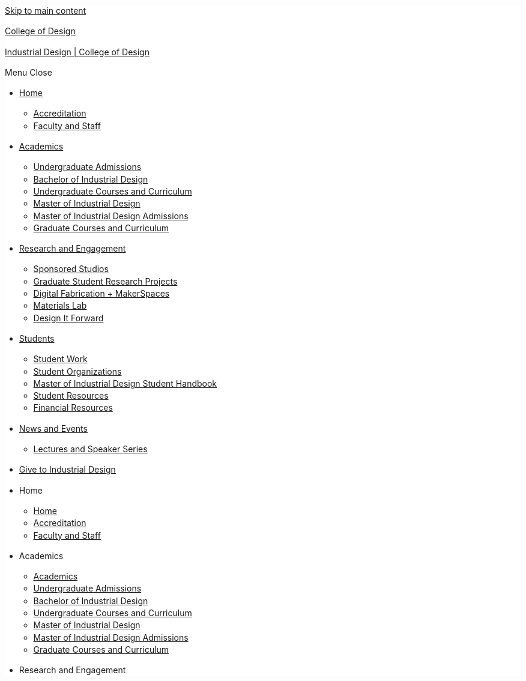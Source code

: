 [Skip to main content](#main-content)

[College of Design](https://design.ncsu.edu/)

[Industrial Design | College of Design](https://design.ncsu.edu/industrial-design)

Menu Close

- [Home](https://design.ncsu.edu/industrial-design/)
  
  - [Accreditation](https://design.ncsu.edu/about/accreditation/#graphic-design-industrial-design)
  - [Faculty and Staff](https://design.ncsu.edu/industrial-design/people)
- [Academics](https://design.ncsu.edu/industrial-design/academics/)
  
  - [Undergraduate Admissions](https://design.ncsu.edu/admissions/)
  - [Bachelor of Industrial Design](https://design.ncsu.edu/industrial-design/academics/bachelor/)
  - [Undergraduate Courses and Curriculum](https://design.ncsu.edu/industrial-design/academics/bachelor/#undergrad_course)
  - [Master of Industrial Design](https://design.ncsu.edu/industrial-design/academics/masters/)
  - [Master of Industrial Design Admissions](https://design.ncsu.edu/industrial-design/academics/mid-admissions/)
  - [Graduate Courses and Curriculum](https://design.ncsu.edu/industrial-design/academics/graduate-course-curriculum/)
- [Research and Engagement](https://design.ncsu.edu/industrial-design/research/)
  
  - [Sponsored Studios](https://design.ncsu.edu/industrial-design/research/sponsored-studios/)
  - [Graduate Student Research Projects](https://design.ncsu.edu/industrial-design/research/projects/)
  - [Digital Fabrication + MakerSpaces](https://design.ncsu.edu/operations/digital-fabrication/)
  - [Materials Lab](https://design.ncsu.edu/operations/materials-lab/)
  - [Design It Forward](https://design.ncsu.edu/designitforward/)
- [Students](https://design.ncsu.edu/industrial-design/students/)
  
  - [Student Work](https://design.ncsu.edu/industrial-design/students/work/)
  - [Student Organizations](https://design.ncsu.edu/student-enrichment/student-organizations/)
  - [Master of Industrial Design Student Handbook](https://design.ncsu.edu/industrial-design/wp-content/uploads/sites/12/2024/08/mid-handbook-24-25.pdf)
  - [Student Resources](https://design.ncsu.edu/resources/students)
  - [Financial Resources](https://design.ncsu.edu/resources/financial-aid/)
- [News and Events](https://design.ncsu.edu/industrial-design/news/)
  
  - [Lectures and Speaker Series](https://design.ncsu.edu/industrial-design/news/lectures-and-speaker-series/)
- [Give to Industrial Design](https://www.givecampus.com/campaigns/47387/donations/new?designation=048032&designation_1=049193&designation_2=147382)



- Home
  
  - [Home](https://design.ncsu.edu/industrial-design/)
  - [Accreditation](https://design.ncsu.edu/about/accreditation/#graphic-design-industrial-design)
  - [Faculty and Staff](https://design.ncsu.edu/industrial-design/people)
- Academics
  
  - [Academics](https://design.ncsu.edu/industrial-design/academics/)
  - [Undergraduate Admissions](https://design.ncsu.edu/admissions/)
  - [Bachelor of Industrial Design](https://design.ncsu.edu/industrial-design/academics/bachelor/)
  - [Undergraduate Courses and Curriculum](https://design.ncsu.edu/industrial-design/academics/bachelor/#undergrad_course)
  - [Master of Industrial Design](https://design.ncsu.edu/industrial-design/academics/masters/)
  - [Master of Industrial Design Admissions](https://design.ncsu.edu/industrial-design/academics/mid-admissions/)
  - [Graduate Courses and Curriculum](https://design.ncsu.edu/industrial-design/academics/graduate-course-curriculum/)
- Research and Engagement
  